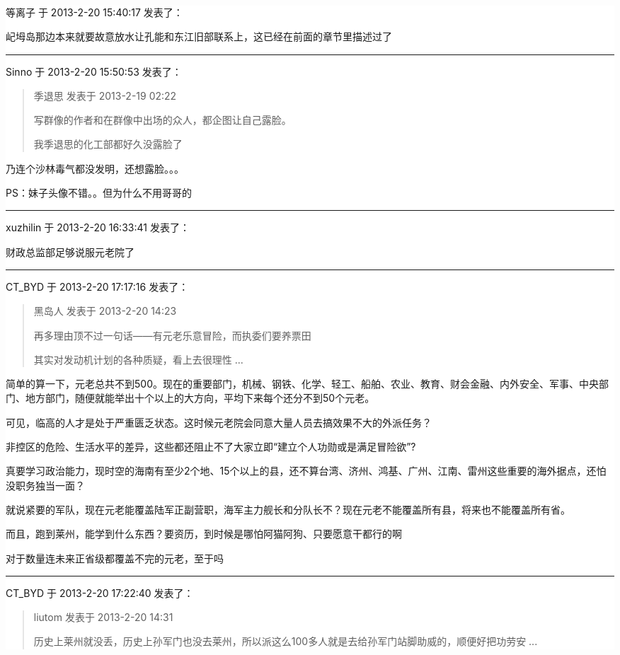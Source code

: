 等离子 于 2013-2-20 15:40:17 发表了：

屺坶岛那边本来就要故意放水让孔能和东江旧部联系上，这已经在前面的章节里描述过了

---------

Sinno 于 2013-2-20 15:50:53 发表了：

> 季退思 发表于 2013-2-19 02:22
> 
> 写群像的作者和在群像中出场的众人，都企图让自己露脸。
> 
> 我季退思的化工部都好久没露脸了



乃连个沙林毒气都没发明，还想露脸。。。

PS：妹子头像不错。。但为什么不用哥哥的

---------

xuzhilin 于 2013-2-20 16:33:41 发表了：

财政总监部足够说服元老院了

---------

CT_BYD 于 2013-2-20 17:17:16 发表了：

> 黑岛人 发表于 2013-2-20 14:23
> 
> 再多理由顶不过一句话——有元老乐意冒险，而执委们要养票田
> 
> 其实对发动机计划的各种质疑，看上去很理性 ...



简单的算一下，元老总共不到500。现在的重要部门，机械、钢铁、化学、轻工、船舶、农业、教育、财会金融、内外安全、军事、中央部门、地方部门，随便就能举出十个以上的大方向，平均下来每个还分不到50个元老。

可见，临高的人才是处于严重匮乏状态。这时候元老院会同意大量人员去搞效果不大的外派任务？

非控区的危险、生活水平的差异，这些都还阻止不了大家立即“建立个人功勋或是满足冒险欲”?

真要学习政治能力，现时空的海南有至少2个地、15个以上的县，还不算台湾、济州、鸿基、广州、江南、雷州这些重要的海外据点，还怕没职务独当一面？

就说紧要的军队，现在元老能覆盖陆军正副营职，海军主力舰长和分队长不？现在元老不能覆盖所有县，将来也不能覆盖所有省。

而且，跑到莱州，能学到什么东西？要资历，到时候是哪怕阿猫阿狗、只要愿意干都行的啊

对于数量连未来正省级都覆盖不完的元老，至于吗

---------

CT_BYD 于 2013-2-20 17:22:40 发表了：

> liutom 发表于 2013-2-20 14:31
> 
> 历史上莱州就没丢，历史上孙军门也没去莱州，所以派这么100多人就是去给孙军门站脚助威的，顺便好把功劳安 ...


